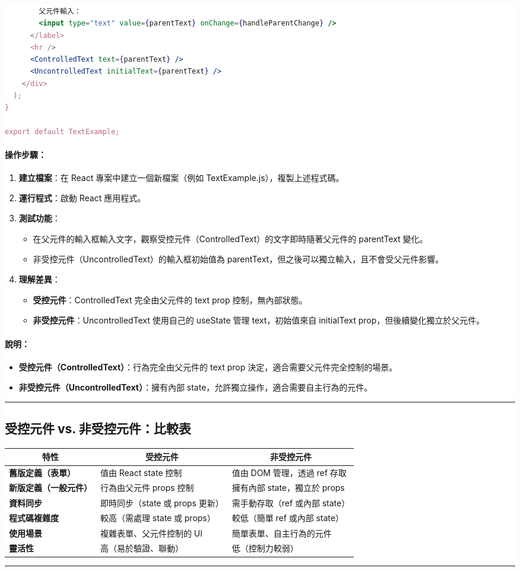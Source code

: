 ```jsx
        父元件輸入：
        <input type="text" value={parentText} onChange={handleParentChange} />
      </label>
      <hr />
      <ControlledText text={parentText} />
      <UncontrolledText initialText={parentText} />
    </div>
  );
}

export default TextExample;
```

#### 操作步驟：

1. **建立檔案**：在 React 專案中建立一個新檔案（例如 TextExample.js），複製上述程式碼。

2. **運行程式**：啟動 React 應用程式。

3. **測試功能**：

   - 在父元件的輸入框輸入文字，觀察受控元件（ControlledText）的文字即時隨著父元件的 parentText 變化。

   - 非受控元件（UncontrolledText）的輸入框初始值為 parentText，但之後可以獨立輸入，且不會受父元件影響。

4. **理解差異**：

   - **受控元件**：ControlledText 完全由父元件的 text prop 控制，無內部狀態。

   - **非受控元件**：UncontrolledText 使用自己的 useState 管理 text，初始值來自 initialText prop，但後續變化獨立於父元件。

#### 說明：

- **受控元件（ControlledText）**：行為完全由父元件的 text prop 決定，適合需要父元件完全控制的場景。

- **非受控元件（UncontrolledText）**：擁有內部 state，允許獨立操作，適合需要自主行為的元件。

---

## 受控元件 vs. 非受控元件：比較表

| 特性                     | 受控元件                        | 非受控元件                     |
| ------------------------ | ------------------------------- | ------------------------------ |
| **舊版定義（表單）**     | 值由 React state 控制           | 值由 DOM 管理，透過 ref 存取   |
| **新版定義（一般元件）** | 行為由父元件 props 控制         | 擁有內部 state，獨立於 props   |
| **資料同步**             | 即時同步（state 或 props 更新） | 需手動存取（ref 或內部 state） |
| **程式碼複雜度**         | 較高（需處理 state 或 props）   | 較低（簡單 ref 或內部 state）  |
| **使用場景**             | 複雜表單、父元件控制的 UI       | 簡單表單、自主行為的元件       |
| **靈活性**               | 高（易於驗證、聯動）            | 低（控制力較弱）               |

---
